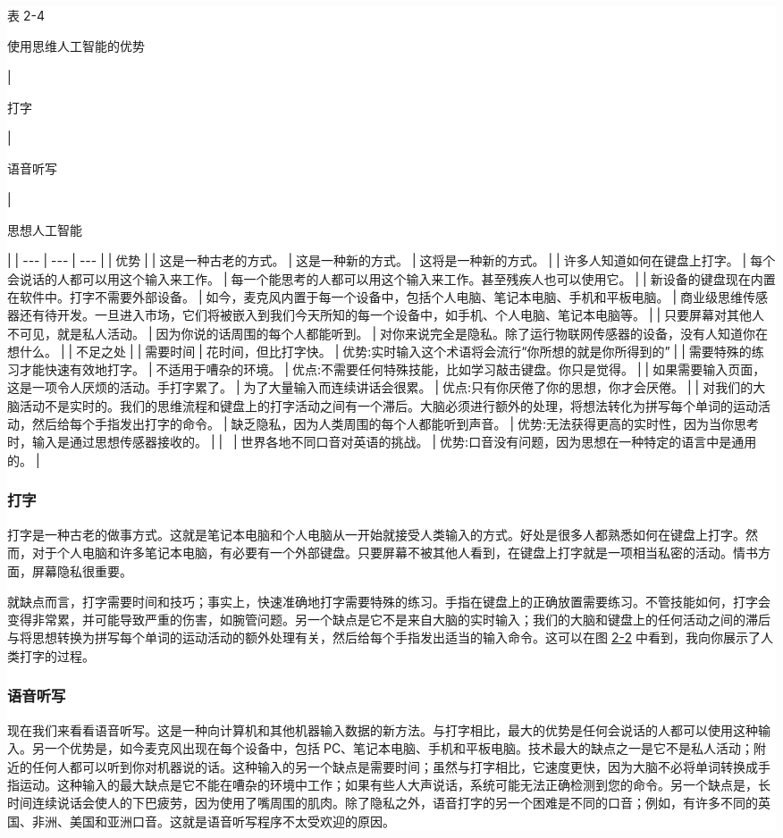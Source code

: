 表 2-4

使用思维人工智能的优势

<colgroup><col class="tcol1 align-left"> <col class="tcol2 align-left"> <col class="tcol3 align-left"></colgroup> 
| 

打字

 | 

语音听写

 | 

思想人工智能

 |
| --- | --- | --- |
| 优势 |
| 这是一种古老的方式。 | 这是一种新的方式。 | 这将是一种新的方式。 |
| 许多人知道如何在键盘上打字。 | 每个会说话的人都可以用这个输入来工作。 | 每一个能思考的人都可以用这个输入来工作。甚至残疾人也可以使用它。 |
| 新设备的键盘现在内置在软件中。打字不需要外部设备。 | 如今，麦克风内置于每一个设备中，包括个人电脑、笔记本电脑、手机和平板电脑。 | 商业级思维传感器还有待开发。一旦进入市场，它们将被嵌入到我们今天所知的每一个设备中，如手机、个人电脑、笔记本电脑等。 |
| 只要屏幕对其他人不可见，就是私人活动。 | 因为你说的话周围的每个人都能听到。 | 对你来说完全是隐私。除了运行物联网传感器的设备，没有人知道你在想什么。 |
| 不足之处 |
| 需要时间 | 花时间，但比打字快。 | 优势:实时输入这个术语将会流行“你所想的就是你所得到的” |
| 需要特殊的练习才能快速有效地打字。 | 不适用于嘈杂的环境。 | 优点:不需要任何特殊技能，比如学习敲击键盘。你只是觉得。 |
| 如果需要输入页面，这是一项令人厌烦的活动。手打字累了。 | 为了大量输入而连续讲话会很累。 | 优点:只有你厌倦了你的思想，你才会厌倦。 |
| 对我们的大脑活动不是实时的。我们的思维流程和键盘上的打字活动之间有一个滞后。大脑必须进行额外的处理，将想法转化为拼写每个单词的运动活动，然后给每个手指发出打字的命令。 | 缺乏隐私，因为人类周围的每个人都能听到声音。 | 优势:无法获得更高的实时性，因为当你思考时，输入是通过思想传感器接收的。 |
|   | 世界各地不同口音对英语的挑战。 | 优势:口音没有问题，因为思想在一种特定的语言中是通用的。 |

### 打字

打字是一种古老的做事方式。这就是笔记本电脑和个人电脑从一开始就接受人类输入的方式。好处是很多人都熟悉如何在键盘上打字。然而，对于个人电脑和许多笔记本电脑，有必要有一个外部键盘。只要屏幕不被其他人看到，在键盘上打字就是一项相当私密的活动。情书方面，屏幕隐私很重要。

就缺点而言，打字需要时间和技巧；事实上，快速准确地打字需要特殊的练习。手指在键盘上的正确放置需要练习。不管技能如何，打字会变得非常累，并可能导致严重的伤害，如腕管问题。另一个缺点是它不是来自大脑的实时输入；我们的大脑和键盘上的任何活动之间的滞后与将思想转换为拼写每个单词的运动活动的额外处理有关，然后给每个手指发出适当的输入命令。这可以在图 [2-2](#Fig2) 中看到，我向你展示了人类打字的过程。

### 语音听写

现在我们来看看语音听写。这是一种向计算机和其他机器输入数据的新方法。与打字相比，最大的优势是任何会说话的人都可以使用这种输入。另一个优势是，如今麦克风出现在每个设备中，包括 PC、笔记本电脑、手机和平板电脑。技术最大的缺点之一是它不是私人活动；附近的任何人都可以听到你对机器说的话。这种输入的另一个缺点是需要时间；虽然与打字相比，它速度更快，因为大脑不必将单词转换成手指运动。这种输入的最大缺点是它不能在嘈杂的环境中工作；如果有些人大声说话，系统可能无法正确检测到您的命令。另一个缺点是，长时间连续说话会使人的下巴疲劳，因为使用了嘴周围的肌肉。除了隐私之外，语音打字的另一个困难是不同的口音；例如，有许多不同的英国、非洲、美国和亚洲口音。这就是语音听写程序不太受欢迎的原因。
